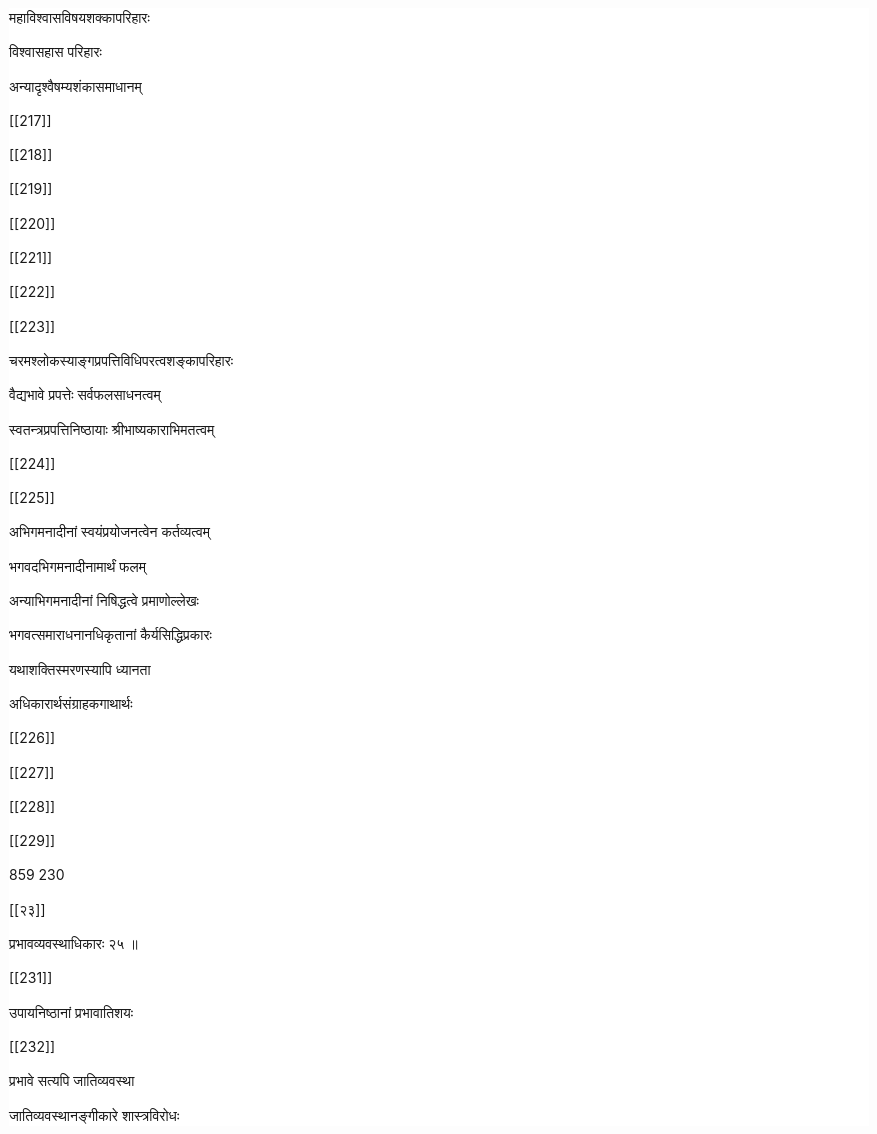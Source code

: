 महाविश्वासविषयशक्कापरिहारः

विश्वासहास परिहारः

अन्यादृश्वैषम्यशंकासमाधानम्

[[217]]

[[218]]

[[219]]

[[220]]

[[221]]

[[222]]

[[223]]

चरमश्लोकस्याङ्गप्रपत्तिविधिपरत्वशङ्कापरिहारः

वैद्यभावे प्रपत्तेः सर्वफलसाधनत्वम्

स्वतन्त्रप्रपत्तिनिष्ठायाः श्रीभाष्यकाराभिमतत्वम्

[[224]]

[[225]]

अभिगमनादीनां स्वयंप्रयोजनत्वेन कर्तव्यत्वम्

भगवदभिगमनादीनामार्थं फलम्

अन्याभिगमनादीनां निषिद्धत्वे प्रमाणोल्लेखः

भगवत्समाराधनानधिकृतानां कैर्यसिद्धिप्रकारः

यथाशक्तिस्मरणस्यापि ध्यानता

अधिकारार्थसंग्राहकगाथार्थः

[[226]]

[[227]]

[[228]]

[[229]]

859 230

[[२३]]

प्रभावव्यवस्थाधिकारः २५ ॥

[[231]]

उपायनिष्ठानां प्रभावातिशयः

[[232]]

प्रभावे सत्यपि जातिव्यवस्था

जातिव्यवस्थानङ्गीकारे शास्त्रविरोधः

